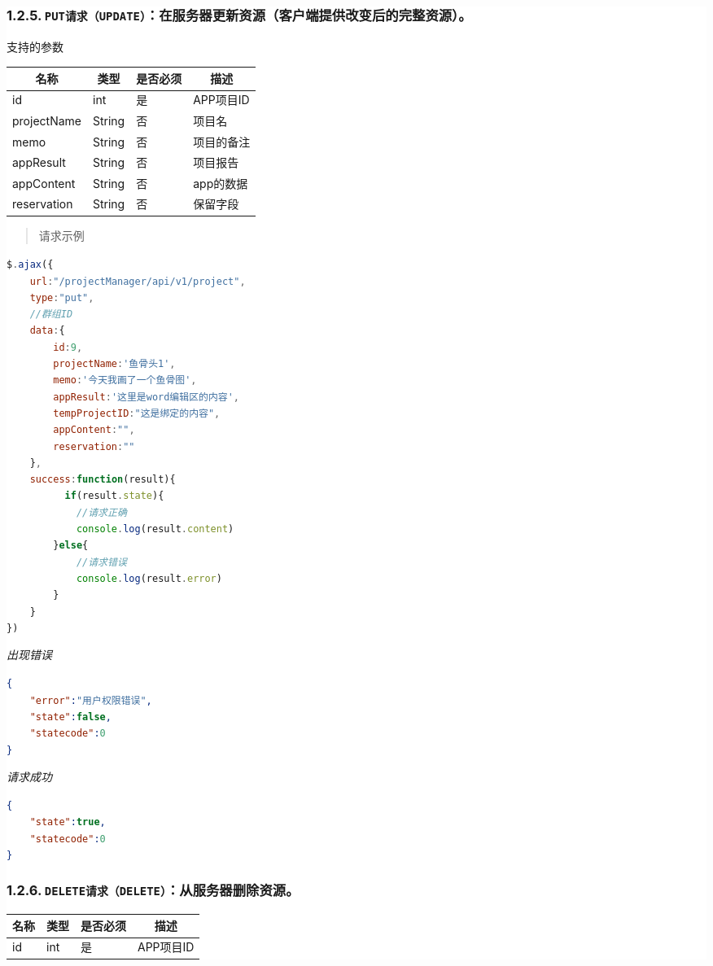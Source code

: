 ### 1.2.5. `PUT请求（UPDATE）`：在服务器更新资源（客户端提供改变后的完整资源）。
支持的参数

| 名称          | 类型     | 是否必须 | 描述      |
|-------------|--------|------|---------|
| id          | int    | 是    | APP项目ID |
| projectName | String | 否    | 项目名     |
| memo        | String | 否    | 项目的备注   |
| appResult   | String | 否    | 项目报告    |
| appContent  | String | 否    | app的数据  |
| reservation | String | 否    | 保留字段    |

>请求示例

``` javascript
$.ajax({
    url:"/projectManager/api/v1/project",
    type:"put",
    //群组ID
    data:{
        id:9,
        projectName:'鱼骨头1',
        memo:'今天我画了一个鱼骨图',
        appResult:'这里是word编辑区的内容',
        tempProjectID:"这是绑定的内容",
        appContent:"",
        reservation:""
    },
    success:function(result){
          if(result.state){
            //请求正确
            console.log(result.content)
        }else{
            //请求错误
            console.log(result.error)
        }
    }
})
```
*出现错误*
``` json
{
    "error":"用户权限错误",
    "state":false,
    "statecode":0
}
```
*请求成功*
``` json
{
    "state":true,
    "statecode":0
}
```
### 1.2.6. `DELETE请求（DELETE）`：从服务器删除资源。
| 名称  | 类型  | 是否必须 | 描述      |
|-----|-----|------|---------|
| id  | int | 是    | APP项目ID |
